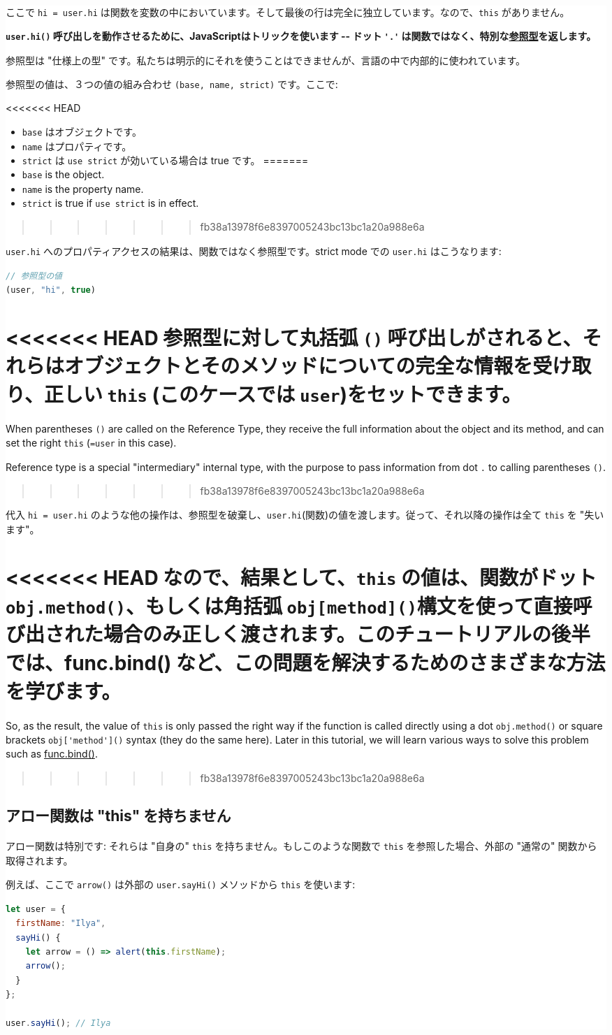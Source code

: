 ここで `hi = user.hi` は関数を変数の中においています。そして最後の行は完全に独立しています。なので、`this` がありません。

**`user.hi()` 呼び出しを動作させるために、JavaScriptはトリックを使います -- ドット `'.'` は関数ではなく、特別な[参照型](https://tc39.github.io/ecma262/#sec-reference-specification-type)を返します。**

参照型は "仕様上の型" です。私たちは明示的にそれを使うことはできませんが、言語の中で内部的に使われています。

参照型の値は、３つの値の組み合わせ `(base, name, strict)` です。ここで:

<<<<<<< HEAD
- `base` はオブジェクトです。
- `name` はプロパティです。
- `strict` は `use strict` が効いている場合は true です。
=======
- `base` is the object.
- `name` is the property name.
- `strict` is true if `use strict` is in effect.
>>>>>>> fb38a13978f6e8397005243bc13bc1a20a988e6a

`user.hi` へのプロパティアクセスの結果は、関数ではなく参照型です。strict mode での `user.hi` はこうなります:

```js
// 参照型の値
(user, "hi", true)
```

<<<<<<< HEAD
参照型に対して丸括弧 `()` 呼び出しがされると、それらはオブジェクトとそのメソッドについての完全な情報を受け取り、正しい `this` (このケースでは `user`)をセットできます。
=======
When parentheses `()` are called on the Reference Type, they receive the full information about the object and its method, and can set the right `this` (`=user` in this case).

Reference type is a special "intermediary" internal type, with the purpose to pass information from dot `.` to calling parentheses `()`.
>>>>>>> fb38a13978f6e8397005243bc13bc1a20a988e6a

代入 `hi = user.hi` のような他の操作は、参照型を破棄し、`user.hi`(関数)の値を渡します。従って、それ以降の操作は全て `this` を "失います"。

<<<<<<< HEAD
なので、結果として、`this` の値は、関数がドット `obj.method()`、もしくは角括弧 `obj[method]()`構文を使って直接呼び出された場合のみ正しく渡されます。このチュートリアルの後半では、func.bind() など、この問題を解決するためのさまざまな方法を学びます。
=======
So, as the result, the value of `this` is only passed the right way if the function is called directly using a dot `obj.method()` or square brackets `obj['method']()` syntax (they do the same here). Later in this tutorial, we will learn various ways to solve this problem such as [func.bind()](/bind#solution-2-bind).
>>>>>>> fb38a13978f6e8397005243bc13bc1a20a988e6a

## アロー関数は "this" を持ちません 

アロー関数は特別です: それらは "自身の" `this` を持ちません。もしこのような関数で `this` を参照した場合、外部の "通常の" 関数から取得されます。

例えば、ここで `arrow()` は外部の `user.sayHi()` メソッドから `this` を使います:

```js run
let user = {
  firstName: "Ilya",
  sayHi() {
    let arrow = () => alert(this.firstName);
    arrow();
  }
};

user.sayHi(); // Ilya
```
